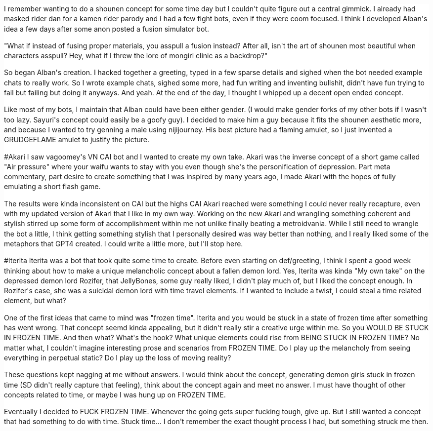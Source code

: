 I remember wanting to do a shounen concept for some time day but I couldn't quite figure out a central gimmick. I already had masked rider dan for a kamen rider parody and I had a few fight bots, even if they were coom focused. I think I developed Alban's idea a few days after some anon posted a fusion simulator bot.

"What if instead of fusing proper materials, you asspull a fusion instead? After all, isn't the art of shounen most beautiful when characters asspull? Hey, what if I threw the lore of mongirl clinic as a backdrop?"

So began Alban's creation. I hacked together a greeting, typed in a few sparse details and sighed when the bot needed example chats to really work. So I wrote example chats, sighed some more, had fun writing and inventing bullshit, didn't have fun trying to fail but failing but doing it anyways. And yeah. At the end of the day, I thought I whipped up a decent open ended concept.

Like most of my bots, I maintain that Alban could have been either gender. (I would make gender forks of my other bots if I wasn't too lazy. Sayuri's concept could easily be a goofy guy). I decided to make him a guy because it fits the shounen aesthetic more, and because I wanted to try genning a male using nijijourney. His best picture had a flaming amulet, so I just invented a GRUDGEFLAME amulet to justify the picture.

#Akari
I saw vagoomey's VN CAI bot and I wanted to create my own take. Akari was the inverse concept of a short game called "Air pressure" where your waifu wants to stay with you even though she's the personification of depression. Part meta commentary, part desire to create something that I was inspired by many years ago, I made Akari with the hopes of fully emulating a short flash game.

The results were kinda inconsistent on CAI but the highs CAI Akari reached were something I could never really recapture, even with my updated version of Akari that I like in my own way. Working on the new Akari and wrangling something coherent and stylish stirred up some form of accomplishment within me not unlike finally beating a metroidvania. While I still need to wrangle the bot a little, I think getting something stylish that I personally desired was way better than nothing, and I really liked some of the metaphors that GPT4 created. I could write a little more, but I'll stop here.

#Iterita
Iterita was a bot that took quite some time to create. Before even starting on def/greeting, I think I spent a good week thinking about how to make a unique melancholic concept about a fallen demon lord. Yes, Iterita was kinda "My own take" on the depressed demon lord Rozifer, that JellyBones, some guy really liked, I didn't play much of, but I liked the concept enough. In Rozifer's case, she was a suicidal demon lord with time travel elements. If I wanted to include a twist, I could steal a time related element, but what?

One of the first ideas that came to mind was "frozen time". Iterita and you would be stuck in a state of frozen time after something has went wrong. That concept seemd kinda appealing, but it didn't really stir a creative urge within me. So you WOULD BE STUCK IN FROZEN TIME. And then what? What's the hook? What unique elements could rise from BEING STUCK IN FROZEN TIME? No matter what, I couldn't imagine interesting prose and scenarios from FROZEN TIME. Do I play up the melancholy from seeing everything in perpetual static? Do I play up the loss of moving reality?

These questions kept nagging at me without answers. I would think about the concept, generating demon girls stuck in frozen time (SD didn't really capture that feeling), think about the concept again and meet no answer. I must have thought of other concepts related to time, or maybe I was hung up on FROZEN TIME.

Eventually I decided to FUCK FROZEN TIME. Whenever the going gets super fucking tough, give up. But I still wanted a concept that had something to do with time. Stuck time... I don't remember the exact thought process I had, but something struck me then.
